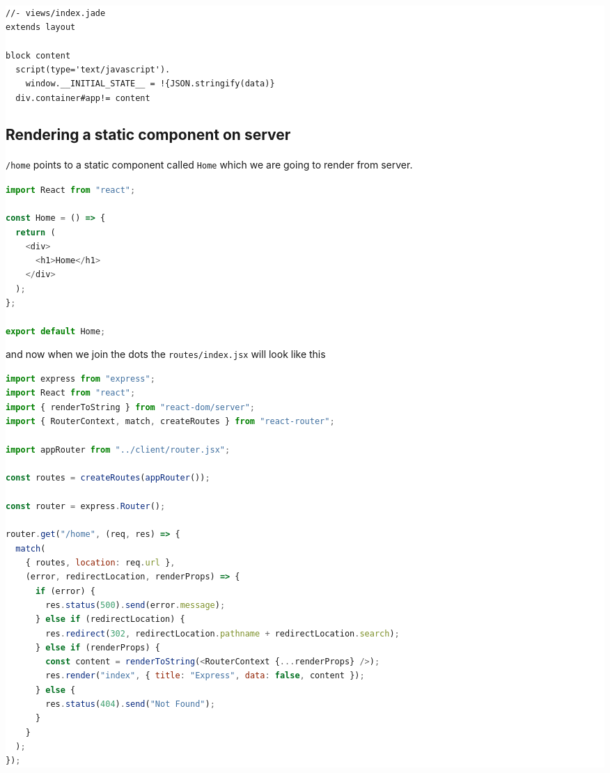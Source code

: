 ```jade
//- views/index.jade
extends layout

block content
  script(type='text/javascript').
    window.__INITIAL_STATE__ = !{JSON.stringify(data)}
  div.container#app!= content
```

## Rendering a static component on server

`/home` points to a static component called `Home` which we are going to render from server.

```javascript
import React from "react";

const Home = () => {
  return (
    <div>
      <h1>Home</h1>
    </div>
  );
};

export default Home;
```

and now when we join the dots the `routes/index.jsx` will look like this

```javascript
import express from "express";
import React from "react";
import { renderToString } from "react-dom/server";
import { RouterContext, match, createRoutes } from "react-router";

import appRouter from "../client/router.jsx";

const routes = createRoutes(appRouter());

const router = express.Router();

router.get("/home", (req, res) => {
  match(
    { routes, location: req.url },
    (error, redirectLocation, renderProps) => {
      if (error) {
        res.status(500).send(error.message);
      } else if (redirectLocation) {
        res.redirect(302, redirectLocation.pathname + redirectLocation.search);
      } else if (renderProps) {
        const content = renderToString(<RouterContext {...renderProps} />);
        res.render("index", { title: "Express", data: false, content });
      } else {
        res.status(404).send("Not Found");
      }
    }
  );
});
```
